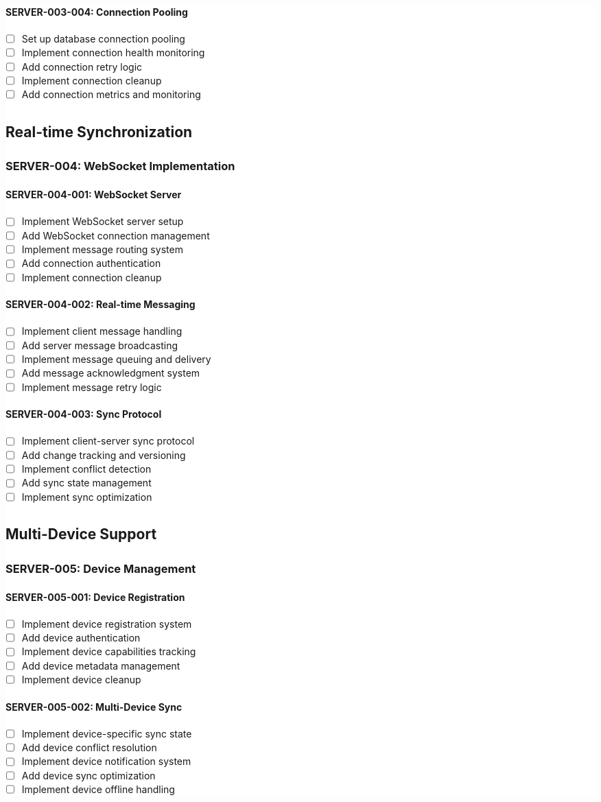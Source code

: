 #### SERVER-003-004: Connection Pooling

- [ ] Set up database connection pooling
- [ ] Implement connection health monitoring
- [ ] Add connection retry logic
- [ ] Implement connection cleanup
- [ ] Add connection metrics and monitoring

## Real-time Synchronization

### SERVER-004: WebSocket Implementation

#### SERVER-004-001: WebSocket Server

- [ ] Implement WebSocket server setup
- [ ] Add WebSocket connection management
- [ ] Implement message routing system
- [ ] Add connection authentication
- [ ] Implement connection cleanup

#### SERVER-004-002: Real-time Messaging

- [ ] Implement client message handling
- [ ] Add server message broadcasting
- [ ] Implement message queuing and delivery
- [ ] Add message acknowledgment system
- [ ] Implement message retry logic

#### SERVER-004-003: Sync Protocol

- [ ] Implement client-server sync protocol
- [ ] Add change tracking and versioning
- [ ] Implement conflict detection
- [ ] Add sync state management
- [ ] Implement sync optimization

## Multi-Device Support

### SERVER-005: Device Management

#### SERVER-005-001: Device Registration

- [ ] Implement device registration system
- [ ] Add device authentication
- [ ] Implement device capabilities tracking
- [ ] Add device metadata management
- [ ] Implement device cleanup

#### SERVER-005-002: Multi-Device Sync

- [ ] Implement device-specific sync state
- [ ] Add device conflict resolution
- [ ] Implement device notification system
- [ ] Add device sync optimization
- [ ] Implement device offline handling

